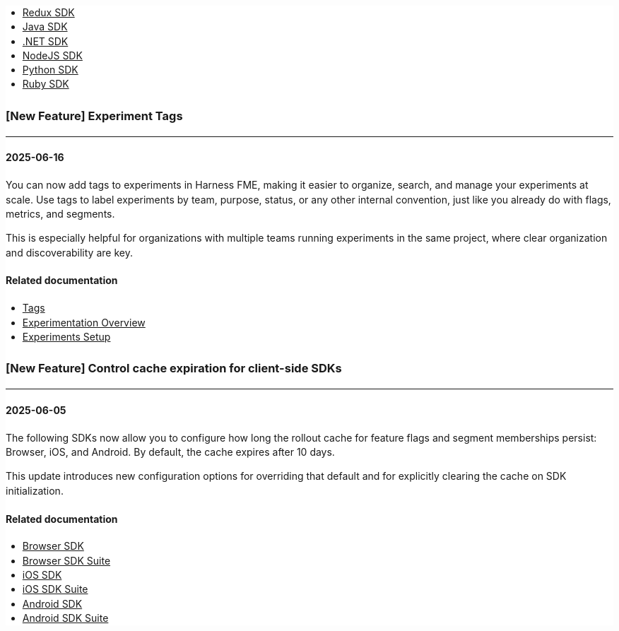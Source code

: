 - [Redux SDK](/docs/feature-management-experimentation/sdks-and-infrastructure/client-side-sdks/redux-sdk)
- [Java SDK](/docs/feature-management-experimentation/sdks-and-infrastructure/server-side-sdks/java-sdk)
- [.NET SDK](/docs/feature-management-experimentation/sdks-and-infrastructure/server-side-sdks/net-sdk)
- [NodeJS SDK](/docs/feature-management-experimentation/sdks-and-infrastructure/server-side-sdks/nodejs-sdk)
- [Python SDK](/docs/feature-management-experimentation/sdks-and-infrastructure/server-side-sdks/python-sdk)
- [Ruby SDK](/docs/feature-management-experimentation/sdks-and-infrastructure/server-side-sdks/ruby-sdk)

### [New Feature] Experiment Tags
----
#### 2025-06-16

You can now add tags to experiments in Harness FME, making it easier to organize, search, and manage your experiments at scale. Use tags to label experiments by team, purpose, status, or any other internal convention, just like you already do with flags, metrics, and segments.

This is especially helpful for organizations with multiple teams running experiments in the same project, where clear organization and discoverability are key.

#### Related documentation

- [Tags](/docs/feature-management-experimentation/management-and-administration/tags/)
- [Experimentation Overview](/docs/feature-management-experimentation/experimentation/overview)
- [Experiments Setup](/docs/feature-management-experimentation/experimentation/setup/)

### [New Feature] Control cache expiration for client-side SDKs
----
#### 2025-06-05

The following SDKs now allow you to configure how long the rollout cache for feature flags and segment memberships persist: Browser, iOS, and Android. By default, the cache expires after 10 days. 

This update introduces new configuration options for overriding that default and for explicitly clearing the cache on SDK initialization.

#### Related documentation
- [Browser SDK](/docs/feature-management-experimentation/sdks-and-infrastructure/client-side-sdks/browser-sdk#configuring-localstorage-cache-for-the-sdk)
- [Browser SDK Suite](/docs/feature-management-experimentation/sdks-and-infrastructure/client-side-suites/browser-suite#configuring-localstorage-cache-for-the-suite)
- [iOS SDK](/docs/feature-management-experimentation/sdks-and-infrastructure/client-side-sdks/ios-sdk#configure-cache-behavior)
- [iOS SDK Suite](/docs/feature-management-experimentation/sdks-and-infrastructure/client-side-suites/ios-suite#configure-cache-behavior)
- [Android SDK](/docs/feature-management-experimentation/sdks-and-infrastructure/client-side-sdks/android-sdk#configure-cache-behavior)
- [Android SDK Suite](/docs/feature-management-experimentation/sdks-and-infrastructure/client-side-suites/android-suite#configure-cache-behavior)
